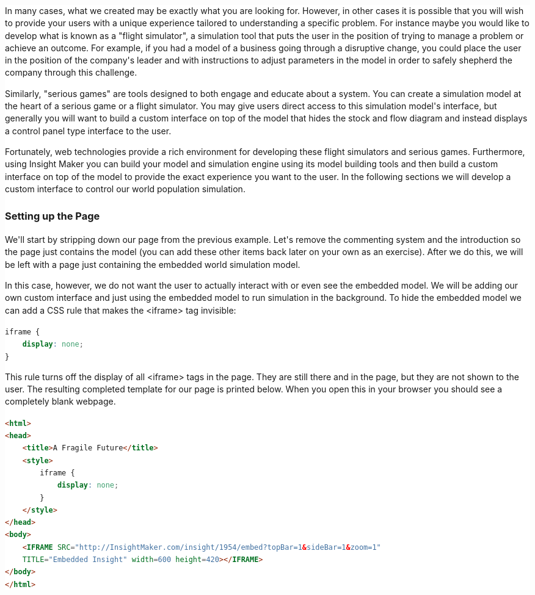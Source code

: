 In many cases, what we created may be exactly what you are looking for. However, in other cases it is possible that you will wish to provide your users with a unique experience tailored to understanding a specific problem. For instance maybe you would like to develop what is known as a "flight simulator", a simulation tool that puts the user in the position of trying to manage a problem or achieve an outcome. For example, if you had a model of a business going through a disruptive change, you could place the user in the position of the company's leader and with instructions to adjust parameters in the model in order to safely shepherd the company through this challenge.

Similarly, "serious games" are tools designed to both engage and educate about a system. You can create a simulation model at the heart of a serious game or a flight simulator. You may give users direct access to this simulation model's interface, but generally you will want to build a custom interface on top of the model that hides the stock and flow diagram and instead displays a control panel type interface to the user.

Fortunately, web technologies provide a rich environment for developing these flight simulators and serious games. Furthermore, using Insight Maker you can build your model and simulation engine using its model building tools and then build a custom interface on top of the model to provide the exact experience you want to the user. In the following sections we will develop a custom interface to control our world population simulation.

### Setting up the Page

We'll start by stripping down our page from the previous example. Let's remove the commenting system and the introduction so the page just contains the model (you can add these other items back later on your own as an exercise). After we do this, we will be left with a page just containing the embedded world simulation model.

In this case, however, we do not want the user to actually interact with or even see the embedded model. We will be adding our own custom interface and just using the embedded model to run simulation in the background. To hide the embedded model we can add a CSS rule that makes the \<iframe> tag invisible:

````css
iframe {
	display: none;
}
````

This rule turns off the display of all \<iframe> tags in the page. They are still there and in the page, but they are not shown to the user. The resulting completed template for our page is printed below. When you open this in your browser you should see a completely blank webpage.

````html
<html>
<head>
	<title>A Fragile Future</title>
	<style>
		iframe {
			display: none;
		}
	</style>
</head>
<body>
	<IFRAME SRC="http://InsightMaker.com/insight/1954/embed?topBar=1&sideBar=1&zoom=1"
	TITLE="Embedded Insight" width=600 height=420></IFRAME>	 
</body>
</html>
````
